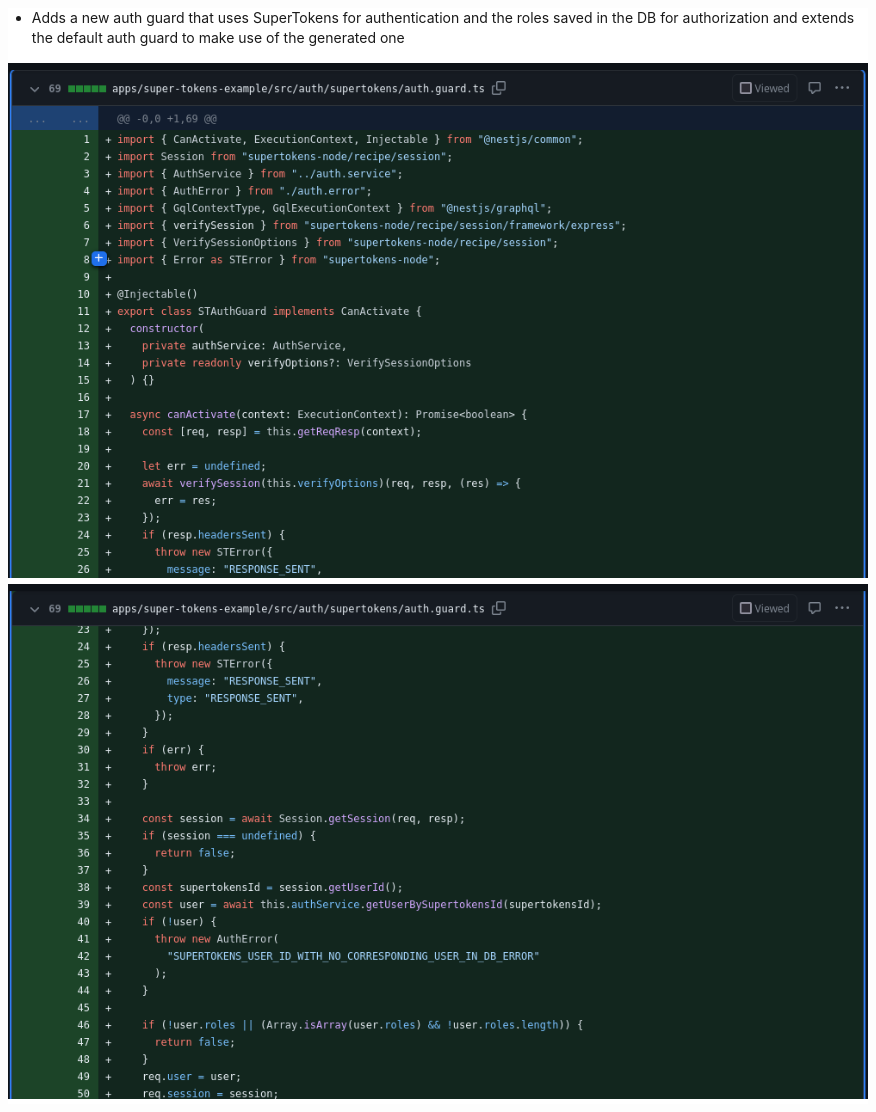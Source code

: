 * Adds a new auth guard that uses SuperTokens for authentication and the roles saved in the DB for
authorization and extends the default auth guard to make use of the generated one

![Auth Guard 1](images/server-code-changes-auth-guard-1.png)
![Auth Guard 2](images/server-code-changes-auth-guard-2.png)